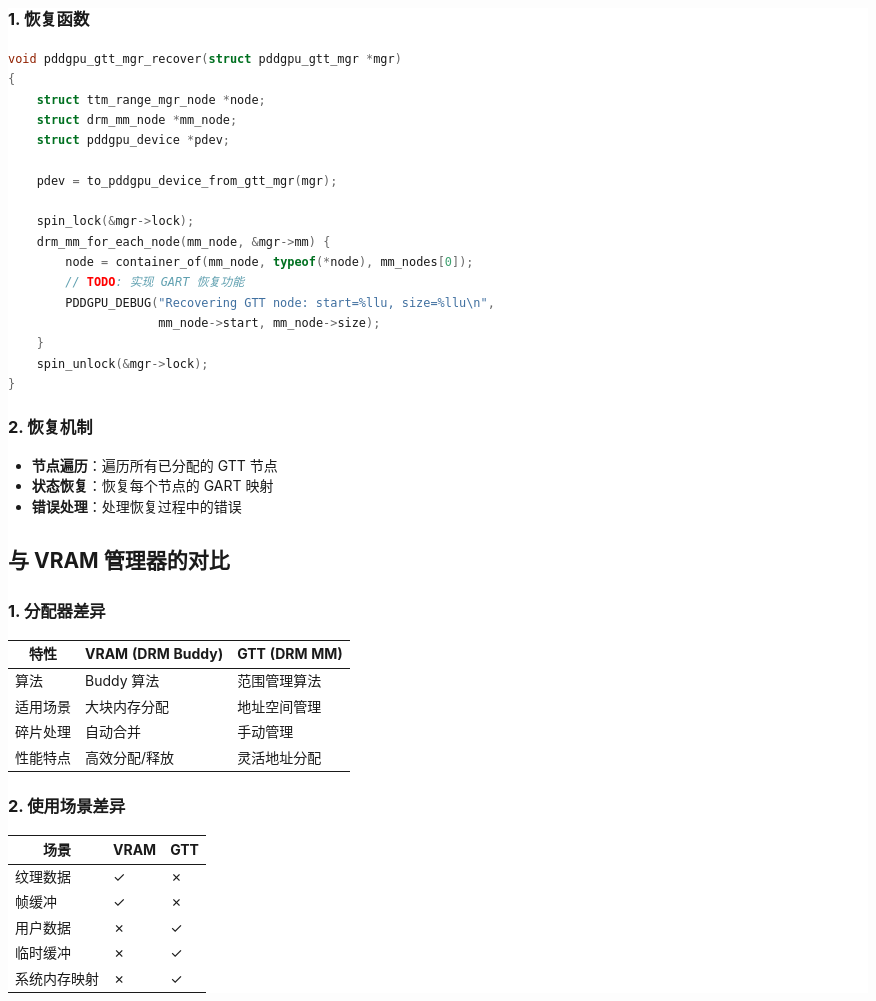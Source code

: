 ### 1. 恢复函数

```c
void pddgpu_gtt_mgr_recover(struct pddgpu_gtt_mgr *mgr)
{
    struct ttm_range_mgr_node *node;
    struct drm_mm_node *mm_node;
    struct pddgpu_device *pdev;

    pdev = to_pddgpu_device_from_gtt_mgr(mgr);
    
    spin_lock(&mgr->lock);
    drm_mm_for_each_node(mm_node, &mgr->mm) {
        node = container_of(mm_node, typeof(*node), mm_nodes[0]);
        // TODO: 实现 GART 恢复功能
        PDDGPU_DEBUG("Recovering GTT node: start=%llu, size=%llu\n",
                     mm_node->start, mm_node->size);
    }
    spin_unlock(&mgr->lock);
}
```

### 2. 恢复机制

- **节点遍历**：遍历所有已分配的 GTT 节点
- **状态恢复**：恢复每个节点的 GART 映射
- **错误处理**：处理恢复过程中的错误

## 与 VRAM 管理器的对比

### 1. 分配器差异

| 特性 | VRAM (DRM Buddy) | GTT (DRM MM) |
|------|------------------|--------------|
| 算法 | Buddy 算法 | 范围管理算法 |
| 适用场景 | 大块内存分配 | 地址空间管理 |
| 碎片处理 | 自动合并 | 手动管理 |
| 性能特点 | 高效分配/释放 | 灵活地址分配 |

### 2. 使用场景差异

| 场景 | VRAM | GTT |
|------|------|-----|
| 纹理数据 | ✓ | ✗ |
| 帧缓冲 | ✓ | ✗ |
| 用户数据 | ✗ | ✓ |
| 临时缓冲 | ✗ | ✓ |
| 系统内存映射 | ✗ | ✓ |
